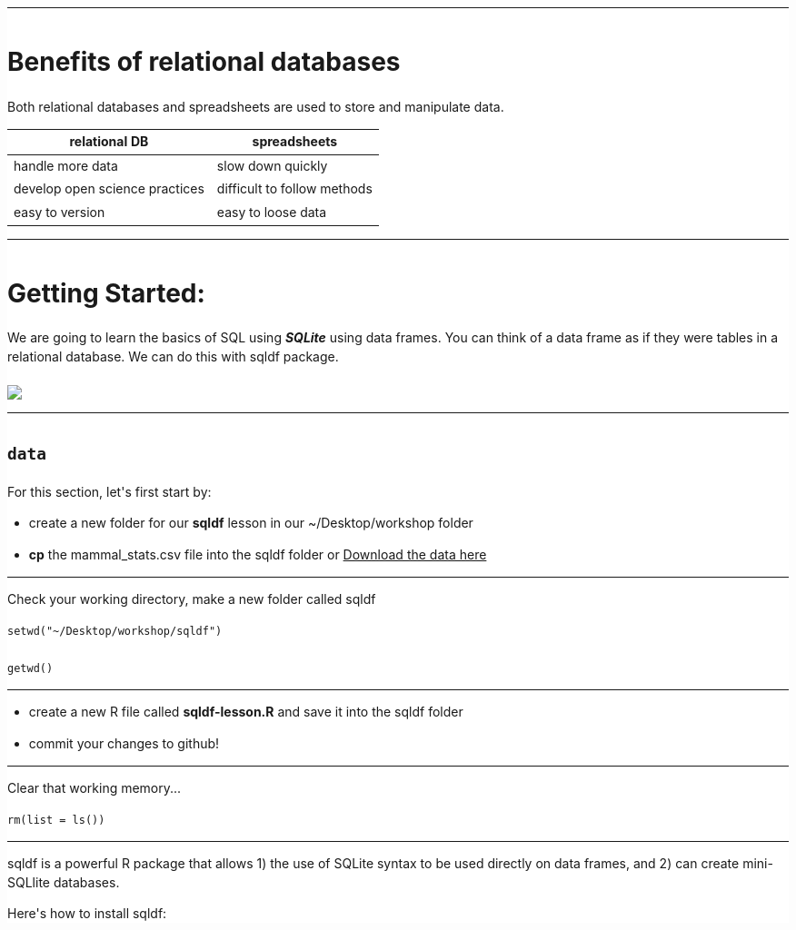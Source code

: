 ***

# Benefits of relational databases

Both relational databases and spreadsheets are used to store and manipulate data.

relational DB | spreadsheets|
---------------|---------------|
handle more data | slow down quickly|
develop open science practices | difficult to follow methods|
easy to version | easy to loose data|

***

# Getting Started:

We are going to learn the basics of SQL using ***SQLite*** using data frames. You can think of a data frame as if they were tables in a relational database. We can do this with sqldf package.

<img src="http://thecodebug.com/wp-content/uploads/2015/01/linq4.gif" height="200px" align="middle"  />

***

## `data`
For this section, let's first start by:

- create a new folder for our **sqldf** lesson in our ~/Desktop/workshop folder

- **cp** the mammal_stats.csv file into the sqldf folder or [Download the data here](../data/mammal_stats.csv)

***
Check your working directory, make a new folder called sqldf

    setwd("~/Desktop/workshop/sqldf")
    
    getwd()

***
- create a new R file called **sqldf-lesson.R** and save it into the sqldf folder

- commit your changes to github!

***
Clear that working memory...

    rm(list = ls())


***

sqldf is a powerful R package that allows 1) the use of SQLite syntax to be used directly on data frames, and 2) can create mini-SQLlite databases.

Here's how to install sqldf:

